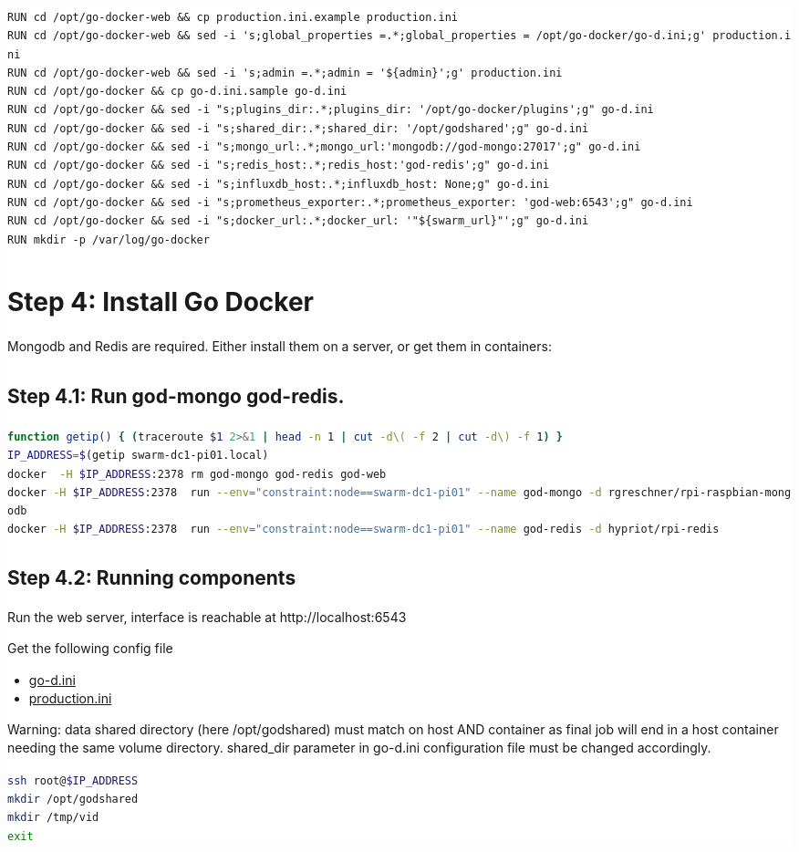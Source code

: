 ```txt
RUN cd /opt/go-docker-web && cp production.ini.example production.ini
RUN cd /opt/go-docker-web && sed -i 's;global_properties =.*;global_properties = /opt/go-docker/go-d.ini;g' production.ini
RUN cd /opt/go-docker-web && sed -i 's;admin =.*;admin = '${admin}';g' production.ini
RUN cd /opt/go-docker && cp go-d.ini.sample go-d.ini
RUN cd /opt/go-docker && sed -i "s;plugins_dir:.*;plugins_dir: '/opt/go-docker/plugins';g" go-d.ini
RUN cd /opt/go-docker && sed -i "s;shared_dir:.*;shared_dir: '/opt/godshared';g" go-d.ini
RUN cd /opt/go-docker && sed -i "s;mongo_url:.*;mongo_url:'mongodb://god-mongo:27017';g" go-d.ini
RUN cd /opt/go-docker && sed -i "s;redis_host:.*;redis_host:'god-redis';g" go-d.ini
RUN cd /opt/go-docker && sed -i "s;influxdb_host:.*;influxdb_host: None;g" go-d.ini
RUN cd /opt/go-docker && sed -i "s;prometheus_exporter:.*;prometheus_exporter: 'god-web:6543';g" go-d.ini
RUN cd /opt/go-docker && sed -i "s;docker_url:.*;docker_url: '"${swarm_url}"';g" go-d.ini
RUN mkdir -p /var/log/go-docker

```


# Step 4: Install Go Docker

Mongodb and Redis are required. Either install them on a server, or get them in containers:

## Step 4.1: Run god-mongo god-redis.


```bash
function getip() { (traceroute $1 2>&1 | head -n 1 | cut -d\( -f 2 | cut -d\) -f 1) }
IP_ADDRESS=$(getip swarm-dc1-pi01.local)
docker  -H $IP_ADDRESS:2378 rm god-mongo god-redis god-web
docker -H $IP_ADDRESS:2378  run --env="constraint:node==swarm-dc1-pi01" --name god-mongo -d rgreschner/rpi-raspbian-mongodb
docker -H $IP_ADDRESS:2378  run --env="constraint:node==swarm-dc1-pi01" --name god-redis -d hypriot/rpi-redis
```


## Step 4.2: Running components

Run the web server, interface is reachable at http://localhost:6543

Get the following config file

- [go-d.ini](../../../docs/godocker/go-d.ini)
- [production.ini](../../../docs/godocker/production.ini)

Warning: data shared directory (here /opt/godshared) must match
on host AND container as final job will end in a host container needing the same volume directory.
shared_dir parameter in go-d.ini configuration file must be changed accordingly.


```bash
ssh root@$IP_ADDRESS
mkdir /opt/godshared
mkdir /tmp/vid
exit
```
